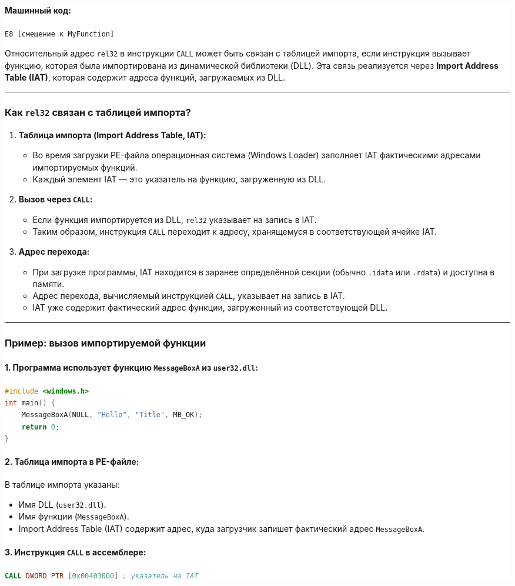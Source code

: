 #### Машинный код:
```
E8 [смещение к MyFunction]
```

Относительный адрес `rel32` в инструкции `CALL` может быть связан с таблицей импорта, если инструкция вызывает функцию, которая была импортирована из динамической библиотеки (DLL). Эта связь реализуется через **Import Address Table (IAT)**, которая содержит адреса функций, загружаемых из DLL.

---

### **Как `rel32` связан с таблицей импорта?**

1. **Таблица импорта (Import Address Table, IAT):**
   - Во время загрузки PE-файла операционная система (Windows Loader) заполняет IAT фактическими адресами импортируемых функций.
   - Каждый элемент IAT — это указатель на функцию, загруженную из DLL.

2. **Вызов через `CALL`:**
   - Если функция импортируется из DLL, `rel32` указывает на запись в IAT.
   - Таким образом, инструкция `CALL` переходит к адресу, хранящемуся в соответствующей ячейке IAT.

3. **Адрес перехода:**
   - При загрузке программы, IAT находится в заранее определённой секции (обычно `.idata` или `.rdata`) и доступна в памяти.
   - Адрес перехода, вычисляемый инструкцией `CALL`, указывает на запись в IAT.
   - IAT уже содержит фактический адрес функции, загруженный из соответствующей DLL.

---

### **Пример: вызов импортируемой функции**

#### 1. Программа использует функцию `MessageBoxA` из `user32.dll`:
```c
#include <windows.h>
int main() {
    MessageBoxA(NULL, "Hello", "Title", MB_OK);
    return 0;
}
```

#### 2. Таблица импорта в PE-файле:
В таблице импорта указаны:
- Имя DLL (`user32.dll`).
- Имя функции (`MessageBoxA`).
- Import Address Table (IAT) содержит адрес, куда загрузчик запишет фактический адрес `MessageBoxA`.

#### 3. Инструкция `CALL` в ассемблере:
```asm
CALL DWORD PTR [0x00403000] ; указатель на IAT
```
